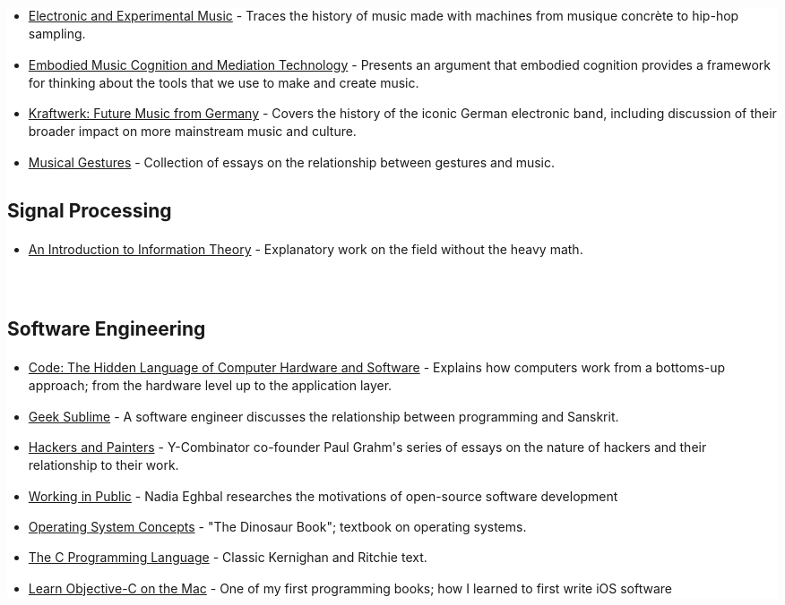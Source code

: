 * [Electronic and Experimental Music](https://www.amazon.com/Electronic-Experimental-Music-Technology-Culture/dp/1138365467/ref=sr_1_1?dchild=1&keywords=Electronic+and+Experimental+Music&qid=1630812915&sr=8-1) - Traces the history of music made with machines from musique concrète to hip-hop sampling. 

* [Embodied Music Cognition and Mediation Technology](https://www.amazon.com/Embodied-Music-Cognition-Mediation-Technology/dp/0262122936/ref=sr_1_1?dchild=1&keywords=Embodied+Music+Cognition+and+Mediation+Technology&qid=1630812937&sr=8-1) - Presents an argument that embodied cognition provides a framework for thinking about the tools that we use to make and create music. 

* [Kraftwerk: Future Music from Germany](https://www.amazon.com/Kraftwerk-Future-Germany-Uwe-Schutte/dp/0141986751/ref=sr_1_2?dchild=1&keywords=Kraftwerk%3A+Future+Music+from+Germany&qid=1630814000&sr=8-2) - Covers the history of the iconic German electronic band, including discussion of their broader impact on more mainstream music and culture. 

* [Musical Gestures](https://www.amazon.com/Musical-Gestures-Sound-Movement-Meaning/dp/0415998875/ref=sr_1_1?dchild=1&keywords=Musical+Gestures&qid=1630812974&sr=8-1) - Collection of essays on the relationship between gestures and music. 



## Signal Processing

* [An Introduction to Information Theory](https://www.amazon.com/Introduction-Information-Theory-Symbols-Mathematics/dp/0486240614/ref=sr_1_2?dchild=1&keywords=An+Introduction+to+Information+Theory&qid=1630812998&sr=8-2) - Explanatory work on the field without the heavy math. 

&nbsp;


## Software Engineering

* [Code: The Hidden Language of Computer Hardware and Software](https://www.amazon.com/Code-Language-Computer-Hardware-Software/dp/0735611319/ref=sr_1_4?dchild=1&keywords=Code&qid=1630813918&sr=8-4) - Explains how computers work from a bottoms-up approach; from the hardware level up to the application layer. 

* [Geek Sublime](https://www.amazon.com/Geek-Sublime-Beauty-Code/dp/1555976859/ref=sr_1_1?dchild=1&keywords=Geek+Sublime&qid=1630813093&sr=8-1) - A software engineer discusses the relationship between programming and Sanskrit.

* [Hackers and Painters]() - Y-Combinator co-founder Paul Grahm's series of essays on the nature of hackers and their relationship to their work.

* [Working in Public](https://www.amazon.com/s?k=Working+in+Public&ref=nb_sb_noss_2) - Nadia Eghbal researches the motivations of open-source software development 

* [Operating System Concepts](https://www.amazon.com/Operating-System-Concepts-Abraham-Silberschatz/dp/0470128720) - "The Dinosaur Book"; textbook on operating systems.

* [The C Programming Language](https://www.amazon.com/Programming-Language-2nd-Brian-Kernighan/dp/0131103628/ref=sr_1_3?dchild=1&keywords=The+C+Programming+Language&qid=1630813276&sr=8-3) - Classic Kernighan and Ritchie text.

* [Learn Objective-C on the Mac](https://www.amazon.com/Learn-Objective-C-Mac-Scott-Knaster/dp/1430218150/ref=sr_1_1?dchild=1&keywords=Learn+Objective-C+on+the+Mac&qid=1630813243&sr=8-1) - One of my first programming books; how I learned to first write iOS software
